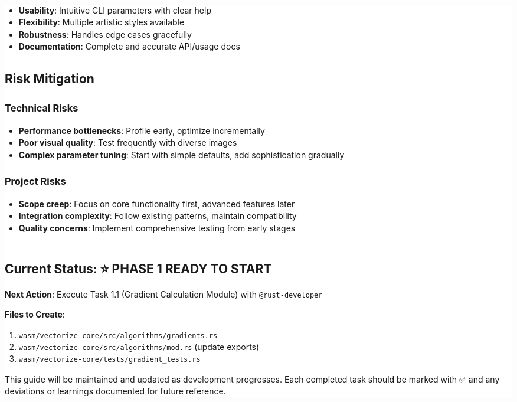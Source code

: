 - **Usability**: Intuitive CLI parameters with clear help
- **Flexibility**: Multiple artistic styles available
- **Robustness**: Handles edge cases gracefully
- **Documentation**: Complete and accurate API/usage docs

## Risk Mitigation

### Technical Risks

- **Performance bottlenecks**: Profile early, optimize incrementally
- **Poor visual quality**: Test frequently with diverse images
- **Complex parameter tuning**: Start with simple defaults, add sophistication gradually

### Project Risks

- **Scope creep**: Focus on core functionality first, advanced features later
- **Integration complexity**: Follow existing patterns, maintain compatibility
- **Quality concerns**: Implement comprehensive testing from early stages

---

## Current Status: ⭐ **PHASE 1 READY TO START**

**Next Action**: Execute Task 1.1 (Gradient Calculation Module) with `@rust-developer`

**Files to Create**:

1. `wasm/vectorize-core/src/algorithms/gradients.rs`
2. `wasm/vectorize-core/src/algorithms/mod.rs` (update exports)
3. `wasm/vectorize-core/tests/gradient_tests.rs`

This guide will be maintained and updated as development progresses. Each completed task should be marked with ✅ and any deviations or learnings documented for future reference.

